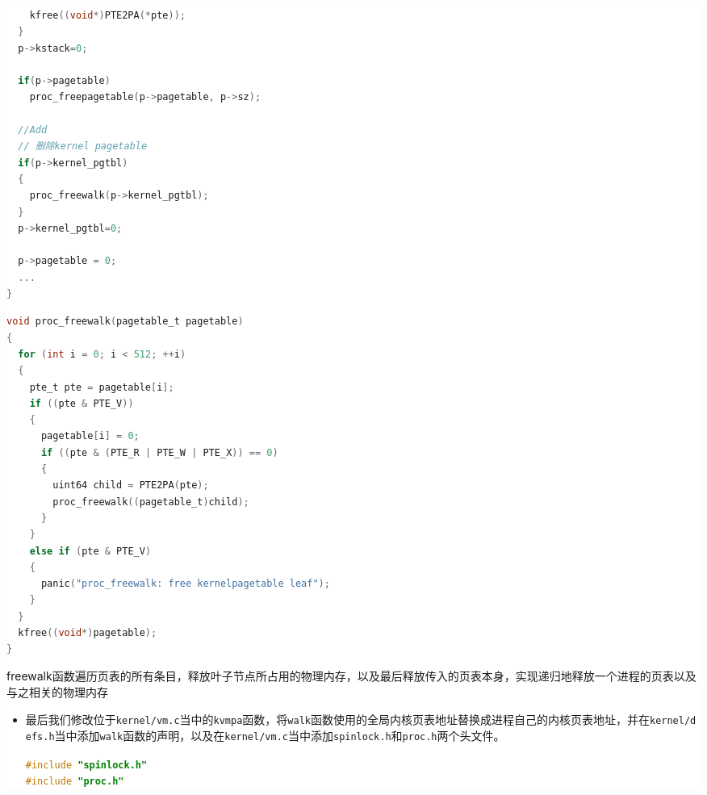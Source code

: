   ```c
      kfree((void*)PTE2PA(*pte));
    }
    p->kstack=0;
  
    if(p->pagetable)
      proc_freepagetable(p->pagetable, p->sz);
    
    //Add
    // 删除kernel pagetable
    if(p->kernel_pgtbl)
    {
      proc_freewalk(p->kernel_pgtbl);
    }
    p->kernel_pgtbl=0;
  
    p->pagetable = 0;
    ...
  }
  ```

  ```c
  void proc_freewalk(pagetable_t pagetable)
  {
    for (int i = 0; i < 512; ++i) 
    {
      pte_t pte = pagetable[i];
      if ((pte & PTE_V)) 
      {
        pagetable[i] = 0;
        if ((pte & (PTE_R | PTE_W | PTE_X)) == 0) 
        {
          uint64 child = PTE2PA(pte);
          proc_freewalk((pagetable_t)child);
        }
      } 
      else if (pte & PTE_V) 
      {
        panic("proc_freewalk: free kernelpagetable leaf");
      }
    }
    kfree((void*)pagetable);
  }
  ```

  freewalk函数遍历页表的所有条目，释放叶子节点所占用的物理内存，以及最后释放传入的页表本身，实现递归地释放一个进程的页表以及与之相关的物理内存

+ 最后我们修改位于`kernel/vm.c`当中的`kvmpa`函数，将`walk`函数使用的全局内核页表地址替换成进程自己的内核页表地址，并在`kernel/defs.h`当中添加`walk`函数的声明，以及在`kernel/vm.c`当中添加`spinlock.h`和`proc.h`两个头文件。

  ```c
  #include "spinlock.h"
  #include "proc.h"
  ```
